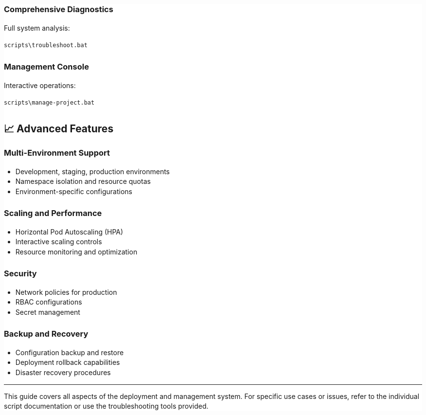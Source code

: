 ### Comprehensive Diagnostics
Full system analysis:
```batch
scripts\troubleshoot.bat
```

### Management Console
Interactive operations:
```batch
scripts\manage-project.bat
```

## 📈 Advanced Features

### Multi-Environment Support
- Development, staging, production environments
- Namespace isolation and resource quotas
- Environment-specific configurations

### Scaling and Performance
- Horizontal Pod Autoscaling (HPA)
- Interactive scaling controls
- Resource monitoring and optimization

### Security
- Network policies for production
- RBAC configurations
- Secret management

### Backup and Recovery
- Configuration backup and restore
- Deployment rollback capabilities
- Disaster recovery procedures

---

This guide covers all aspects of the deployment and management system. For specific use cases or issues, refer to the individual script documentation or use the troubleshooting tools provided.
